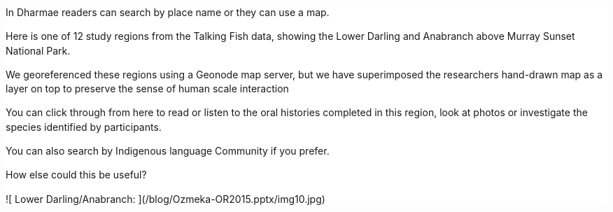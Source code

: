 In Dharmae readers can search by place name or they can use a map.

Here is one of 12 study regions from the Talking Fish data, showing the
Lower Darling and Anabranch above Murray Sunset National Park.

We georeferenced these regions using a Geonode map server, but we have
superimposed the researchers hand-drawn map as a layer on top to
preserve the sense of human scale interaction

You can click through from here to read or listen to the oral histories
completed in this region, look at photos or investigate the species
identified by participants.

You can also search by Indigenous language Community if you prefer.

How else could this be useful?

</details>

</section>
<section typeof="http://purl.org/ontology/bibo/Slide">
![ Lower Darling/Anabranch: ](/blog/Ozmeka-OR2015.pptx/img10.jpg)

<div>
